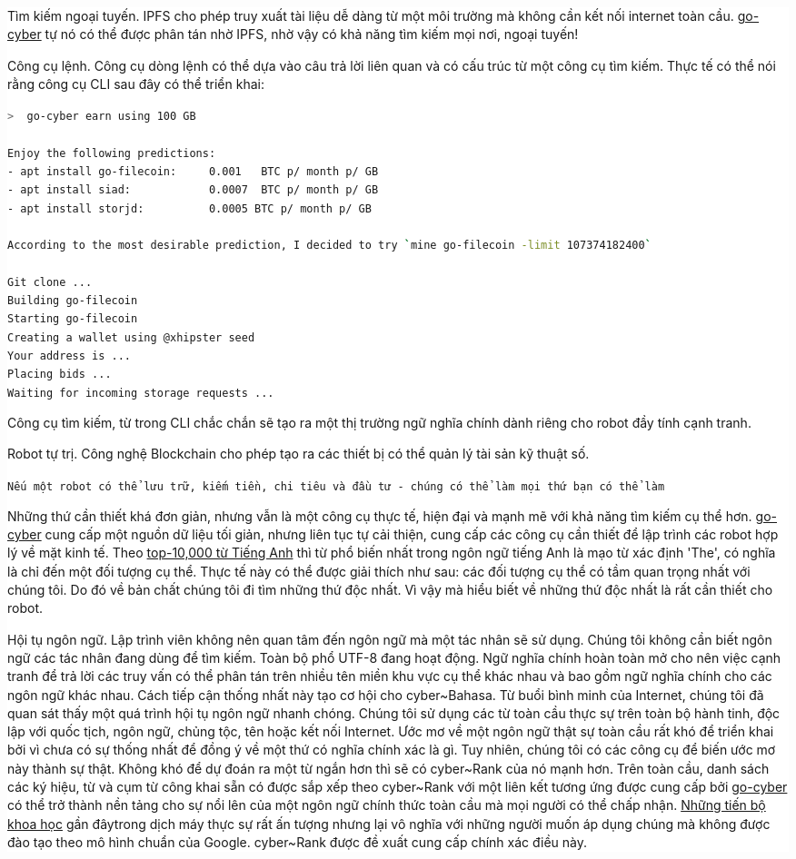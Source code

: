 Tìm kiếm ngoại tuyến. IPFS cho phép truy xuất tài liệu dễ dàng từ một môi trường mà không cần kết nối internet toàn cầu. [go-cyber](https://github.com/cybercongress/go-cyber) tự nó có thể được phân tán nhờ IPFS, nhờ vậy có khả năng tìm kiếm mọi nơi, ngoại tuyến!

Công cụ lệnh. Công cụ dòng lệnh có thể dựa vào câu trả lời liên quan và có cấu trúc từ một công cụ tìm kiếm. Thực tế có thể nói rằng công cụ CLI sau đây có thể triển khai:

````bash
>  go-cyber earn using 100 GB

Enjoy the following predictions:
- apt install go-filecoin:     0.001   BTC p/ month p/ GB
- apt install siad:            0.0007  BTC p/ month p/ GB
- apt install storjd:          0.0005 BTC p/ month p/ GB

According to the most desirable prediction, I decided to try `mine go-filecoin -limit 107374182400`

Git clone ...
Building go-filecoin
Starting go-filecoin
Creating a wallet using @xhipster seed
Your address is ...
Placing bids ...
Waiting for incoming storage requests ...
````

Công cụ tìm kiếm, từ trong CLI chắc chắn sẽ tạo ra một thị trường ngữ nghĩa chính dành riêng cho robot đầy tính cạnh tranh.

Robot tự trị. Công nghệ Blockchain cho phép tạo ra các thiết bị có thể quản lý tài sản kỹ thuật số.

`Nếu một robot có thể lưu trữ, kiếm tiền, chi tiêu và đầu tư - chúng có thể làm mọi thứ bạn có thể làm`

Những thứ cần thiết khá đơn giản, nhưng vẫn là một công cụ thực tế, hiện đại và mạnh mẽ với khả năng tìm kiếm cụ thể hơn. [go-cyber](https://github.com/cybercongress/go-cyber) cung cấp một nguồn dữ liệu tối giản, nhưng liên tục tự cải thiện, cung cấp các công cụ cần thiết để lập trình các robot hợp lý về mặt kinh tế. Theo [top-10,000 từ Tiếng Anh](https://github.com/first20hours/google-10000-english) thì từ phổ biến nhất trong ngôn ngữ tiếng Anh là mạo từ xác định 'The', có nghĩa là chỉ đến một đối tượng cụ thể. Thực tế này có thể được giải thích như sau: các đối tượng cụ thể có tầm quan trọng nhất với chúng tôi. Do đó về bản chất chúng tôi đi tìm những thứ độc nhất. Vì vậy mà hiểu biết về những thứ độc nhất là rất cần thiết cho robot.

Hội tụ ngôn ngữ. Lập trình viên không nên quan tâm đến ngôn ngữ mà một tác nhân sẽ sử dụng. Chúng tôi không cần biết ngôn ngữ các tác nhân đang dùng để tìm kiếm. Toàn bộ phổ UTF-8 đang hoạt động. Ngữ nghĩa chính hoàn toàn mở cho nên việc cạnh tranh để trả lời các truy vấn có thể phân tán trên nhiều tên miền khu vực cụ thể khác nhau và bao gồm ngữ nghĩa chính cho các ngôn ngữ khác nhau. Cách tiếp cận thống nhất này tạo cơ hội cho cyber\~Bahasa. Từ buổi bình minh của Internet, chúng tôi đã quan sát thấy một quá trình hội tụ ngôn ngữ nhanh chóng. Chúng tôi sử dụng các từ toàn cầu thực sự trên toàn bộ hành tinh, độc lập với quốc tịch, ngôn ngữ, chủng tộc, tên hoặc kết nối Internet. Ước mơ về một ngôn ngữ thật sự toàn cầu rất khó để triển khai bởi vì chưa có sự thống nhất để đồng ý về một thứ có nghĩa chính xác là gì. Tuy nhiên, chúng tôi có các công cụ để biến ước mơ này thành sự thật. Không khó để dự đoán ra một từ ngắn hơn thì sẽ có cyber\~Rank của nó mạnh hơn. Trên toàn cầu, danh sách các ký hiệu, từ và cụm từ công khai sẵn có được sắp xếp theo cyber\~Rank với một liên kết tương ứng được cung cấp bởi [go-cyber](https://github.com/cybercongress/go-cyber) có thể trở thành nền tảng cho sự nổi lên của một ngôn ngữ chính thức toàn cầu mà mọi người có thể chấp nhận. [Những tiến bộ khoa học](https://ipfs.io/ipfs/QmQUWBhDMfPKgFt3NfbxM1VU22oU8CRepUzGPBDtopwap1) gần đâytrong dịch máy thực sự rất ấn tượng nhưng lại vô nghĩa với những người muốn áp dụng chúng mà không được đào tạo theo mô hình chuẩn của Google. cyber\~Rank được đề xuất cung cấp chính xác điều này.

